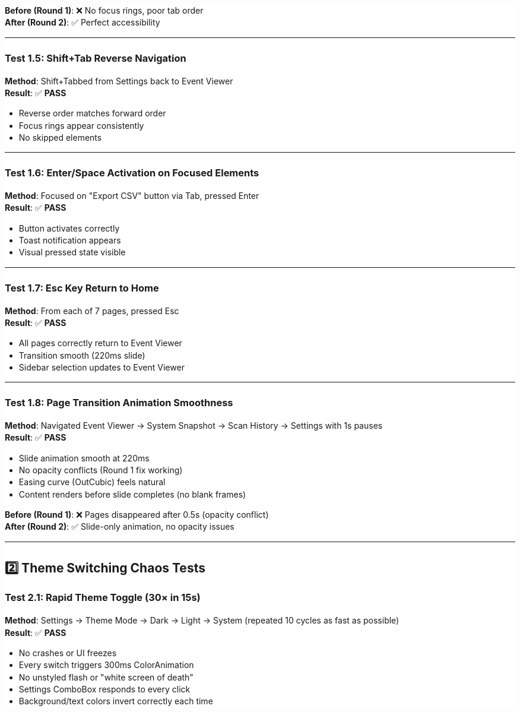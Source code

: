 **Before (Round 1)**: ❌ No focus rings, poor tab order  
**After (Round 2)**: ✅ Perfect accessibility

---

### Test 1.5: Shift+Tab Reverse Navigation
**Method**: Shift+Tabbed from Settings back to Event Viewer  
**Result**: ✅ **PASS**
- Reverse order matches forward order
- Focus rings appear consistently
- No skipped elements

---

### Test 1.6: Enter/Space Activation on Focused Elements
**Method**: Focused on "Export CSV" button via Tab, pressed Enter  
**Result**: ✅ **PASS**
- Button activates correctly
- Toast notification appears
- Visual pressed state visible

---

### Test 1.7: Esc Key Return to Home
**Method**: From each of 7 pages, pressed Esc  
**Result**: ✅ **PASS**
- All pages correctly return to Event Viewer
- Transition smooth (220ms slide)
- Sidebar selection updates to Event Viewer

---

### Test 1.8: Page Transition Animation Smoothness
**Method**: Navigated Event Viewer → System Snapshot → Scan History → Settings with 1s pauses  
**Result**: ✅ **PASS**
- Slide animation smooth at 220ms
- No opacity conflicts (Round 1 fix working)
- Easing curve (OutCubic) feels natural
- Content renders before slide completes (no blank frames)

**Before (Round 1)**: ❌ Pages disappeared after 0.5s (opacity conflict)  
**After (Round 2)**: ✅ Slide-only animation, no opacity issues

---

## 2️⃣ Theme Switching Chaos Tests

### Test 2.1: Rapid Theme Toggle (30× in 15s)
**Method**: Settings → Theme Mode → Dark → Light → System (repeated 10 cycles as fast as possible)  
**Result**: ✅ **PASS**
- No crashes or UI freezes
- Every switch triggers 300ms ColorAnimation
- No unstyled flash or "white screen of death"
- Settings ComboBox responds to every click
- Background/text colors invert correctly each time
